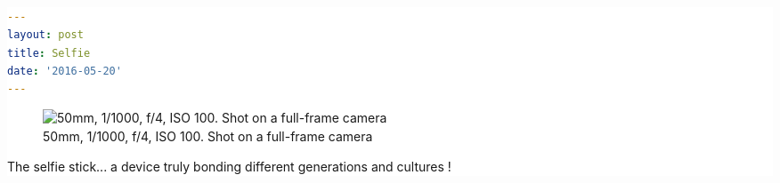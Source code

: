 ```yaml
---
layout: post
title: Selfie
date: '2016-05-20'
---
```


<figure>
<img width="100%" src="http://static1.squarespace.com/static/56e5327dc2ea51482fedf9c8/56e7fac3555986161fdbd98c/573f42f9859fd0ee07150a98/1463763711371//img.jpg" alt="50mm, 1/1000, f/4, ISO 100. Shot on a full-frame camera"/>
<figcaption>50mm, 1/1000, f/4, ISO 100. Shot on a full-frame camera</figcaption>
</figure>
 
  

<p>The selfie stick...&nbsp;a device truly bonding different generations and cultures !</p>
